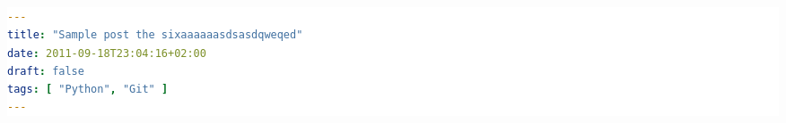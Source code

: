 ```yaml
---
title: "Sample post the sixaaaaaasdsasdqweqed"
date: 2011-09-18T23:04:16+02:00
draft: false
tags: [ "Python", "Git" ]
---
```

